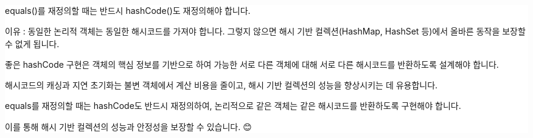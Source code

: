 equals()를 재정의할 때는 반드시 hashCode()도 재정의해야 합니다.

이유 : 동일한 논리적 객체는 동일한 해시코드를 가져야 합니다. 그렇지 않으면 해시 기반 컬렉션(HashMap, HashSet 등)에서 올바른 동작을 보장할 수 없게 됩니다.

좋은 hashCode 구현은 객체의 핵심 정보를 기반으로 하여 가능한 서로 다른 객체에 대해 서로 다른 해시코드를 반환하도록 설계해야 합니다.

해시코드의 캐싱과 지연 초기화는 불변 객체에서 계산 비용을 줄이고, 해시 기반 컬렉션의 성능을 향상시키는 데 유용합니다.

equals를 재정의할 때는 hashCode도 반드시 재정의하여, 논리적으로 같은 객체는 같은 해시코드를 반환하도록 구현해야 합니다.

이를 통해 해시 기반 컬렉션의 성능과 안정성을 보장할 수 있습니다. 😊

